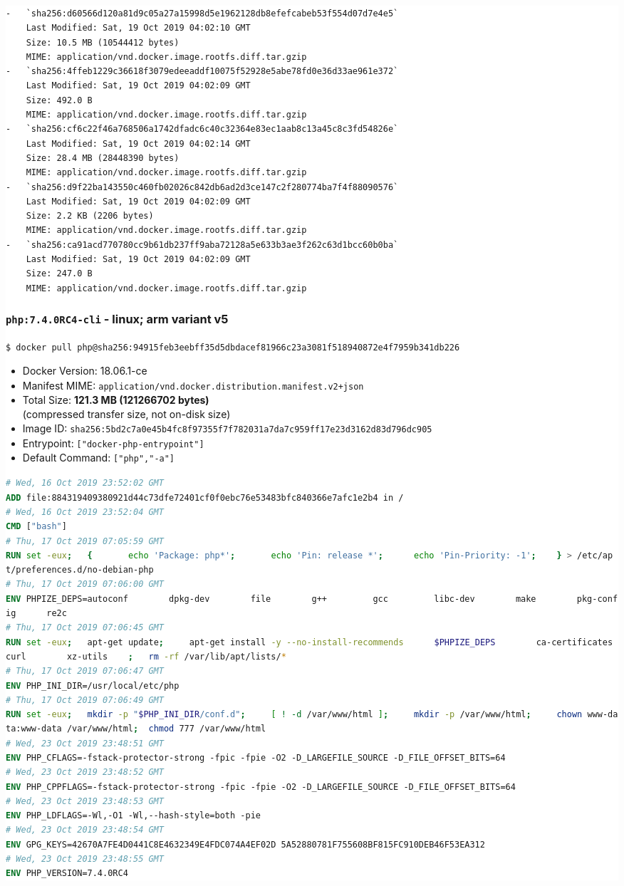 	-	`sha256:d60566d120a81d9c05a27a15998d5e1962128db8efefcabeb53f554d07d7e4e5`  
		Last Modified: Sat, 19 Oct 2019 04:02:10 GMT  
		Size: 10.5 MB (10544412 bytes)  
		MIME: application/vnd.docker.image.rootfs.diff.tar.gzip
	-	`sha256:4ffeb1229c36618f3079edeeaddf10075f52928e5abe78fd0e36d33ae961e372`  
		Last Modified: Sat, 19 Oct 2019 04:02:09 GMT  
		Size: 492.0 B  
		MIME: application/vnd.docker.image.rootfs.diff.tar.gzip
	-	`sha256:cf6c22f46a768506a1742dfadc6c40c32364e83ec1aab8c13a45c8c3fd54826e`  
		Last Modified: Sat, 19 Oct 2019 04:02:14 GMT  
		Size: 28.4 MB (28448390 bytes)  
		MIME: application/vnd.docker.image.rootfs.diff.tar.gzip
	-	`sha256:d9f22ba143550c460fb02026c842db6ad2d3ce147c2f280774ba7f4f88090576`  
		Last Modified: Sat, 19 Oct 2019 04:02:09 GMT  
		Size: 2.2 KB (2206 bytes)  
		MIME: application/vnd.docker.image.rootfs.diff.tar.gzip
	-	`sha256:ca91acd770780cc9b61db237ff9aba72128a5e633b3ae3f262c63d1bcc60b0ba`  
		Last Modified: Sat, 19 Oct 2019 04:02:09 GMT  
		Size: 247.0 B  
		MIME: application/vnd.docker.image.rootfs.diff.tar.gzip

### `php:7.4.0RC4-cli` - linux; arm variant v5

```console
$ docker pull php@sha256:94915feb3eebff35d5dbdacef81966c23a3081f518940872e4f7959b341db226
```

-	Docker Version: 18.06.1-ce
-	Manifest MIME: `application/vnd.docker.distribution.manifest.v2+json`
-	Total Size: **121.3 MB (121266702 bytes)**  
	(compressed transfer size, not on-disk size)
-	Image ID: `sha256:5bd2c7a0e45b4fc8f97355f7f782031a7da7c959ff17e23d3162d83d796dc905`
-	Entrypoint: `["docker-php-entrypoint"]`
-	Default Command: `["php","-a"]`

```dockerfile
# Wed, 16 Oct 2019 23:52:02 GMT
ADD file:884319409380921d44c73dfe72401cf0f0ebc76e53483bfc840366e7afc1e2b4 in / 
# Wed, 16 Oct 2019 23:52:04 GMT
CMD ["bash"]
# Thu, 17 Oct 2019 07:05:59 GMT
RUN set -eux; 	{ 		echo 'Package: php*'; 		echo 'Pin: release *'; 		echo 'Pin-Priority: -1'; 	} > /etc/apt/preferences.d/no-debian-php
# Thu, 17 Oct 2019 07:06:00 GMT
ENV PHPIZE_DEPS=autoconf 		dpkg-dev 		file 		g++ 		gcc 		libc-dev 		make 		pkg-config 		re2c
# Thu, 17 Oct 2019 07:06:45 GMT
RUN set -eux; 	apt-get update; 	apt-get install -y --no-install-recommends 		$PHPIZE_DEPS 		ca-certificates 		curl 		xz-utils 	; 	rm -rf /var/lib/apt/lists/*
# Thu, 17 Oct 2019 07:06:47 GMT
ENV PHP_INI_DIR=/usr/local/etc/php
# Thu, 17 Oct 2019 07:06:49 GMT
RUN set -eux; 	mkdir -p "$PHP_INI_DIR/conf.d"; 	[ ! -d /var/www/html ]; 	mkdir -p /var/www/html; 	chown www-data:www-data /var/www/html; 	chmod 777 /var/www/html
# Wed, 23 Oct 2019 23:48:51 GMT
ENV PHP_CFLAGS=-fstack-protector-strong -fpic -fpie -O2 -D_LARGEFILE_SOURCE -D_FILE_OFFSET_BITS=64
# Wed, 23 Oct 2019 23:48:52 GMT
ENV PHP_CPPFLAGS=-fstack-protector-strong -fpic -fpie -O2 -D_LARGEFILE_SOURCE -D_FILE_OFFSET_BITS=64
# Wed, 23 Oct 2019 23:48:53 GMT
ENV PHP_LDFLAGS=-Wl,-O1 -Wl,--hash-style=both -pie
# Wed, 23 Oct 2019 23:48:54 GMT
ENV GPG_KEYS=42670A7FE4D0441C8E4632349E4FDC074A4EF02D 5A52880781F755608BF815FC910DEB46F53EA312
# Wed, 23 Oct 2019 23:48:55 GMT
ENV PHP_VERSION=7.4.0RC4
```